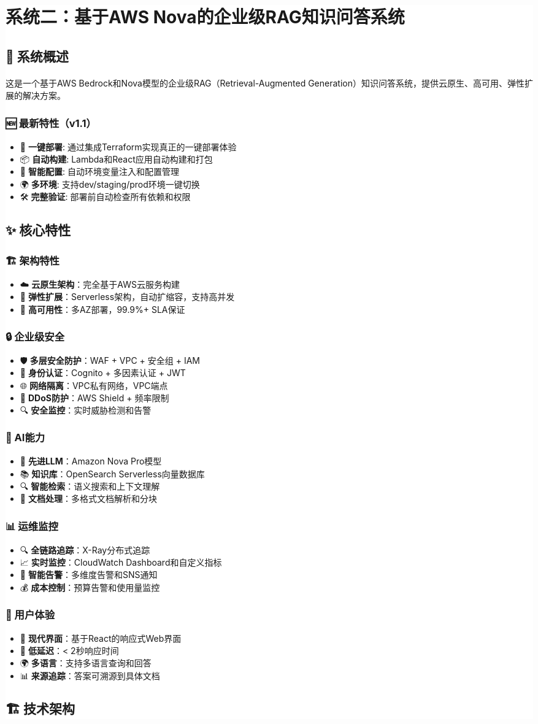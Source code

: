 # 系统二：基于AWS Nova的企业级RAG知识问答系统

## 🎯 系统概述

这是一个基于AWS Bedrock和Nova模型的企业级RAG（Retrieval-Augmented Generation）知识问答系统，提供云原生、高可用、弹性扩展的解决方案。

### 🆕 最新特性（v1.1）
- 🚀 **一键部署**: 通过集成Terraform实现真正的一键部署体验
- 📦 **自动构建**: Lambda和React应用自动构建和打包
- 🔧 **智能配置**: 自动环境变量注入和配置管理
- 🌍 **多环境**: 支持dev/staging/prod环境一键切换
- 🛠️ **完整验证**: 部署前自动检查所有依赖和权限

## ✨ 核心特性

### 🏗️ 架构特性
- ☁️ **云原生架构**：完全基于AWS云服务构建
- 🚀 **弹性扩展**：Serverless架构，自动扩缩容，支持高并发
- 🔄 **高可用性**：多AZ部署，99.9%+ SLA保证

### 🔒 企业级安全
- 🛡️ **多层安全防护**：WAF + VPC + 安全组 + IAM
- 🔐 **身份认证**：Cognito + 多因素认证 + JWT
- 🌐 **网络隔离**：VPC私有网络，VPC端点
- 📡 **DDoS防护**：AWS Shield + 频率限制
- 🔍 **安全监控**：实时威胁检测和告警

### 🧠 AI能力
- 🤖 **先进LLM**：Amazon Nova Pro模型
- 📚 **知识库**：OpenSearch Serverless向量数据库
- 🔍 **智能检索**：语义搜索和上下文理解
- 📄 **文档处理**：多格式文档解析和分块

### 📊 运维监控
- 🔍 **全链路追踪**：X-Ray分布式追踪
- 📈 **实时监控**：CloudWatch Dashboard和自定义指标
- 🚨 **智能告警**：多维度告警和SNS通知
- 💰 **成本控制**：预算告警和使用量监控

### 🎨 用户体验
- 📱 **现代界面**：基于React的响应式Web界面
- 🚀 **低延迟**：< 2秒响应时间
- 🌍 **多语言**：支持多语言查询和回答
- 📊 **来源追踪**：答案可溯源到具体文档

## 🏗️ 技术架构
